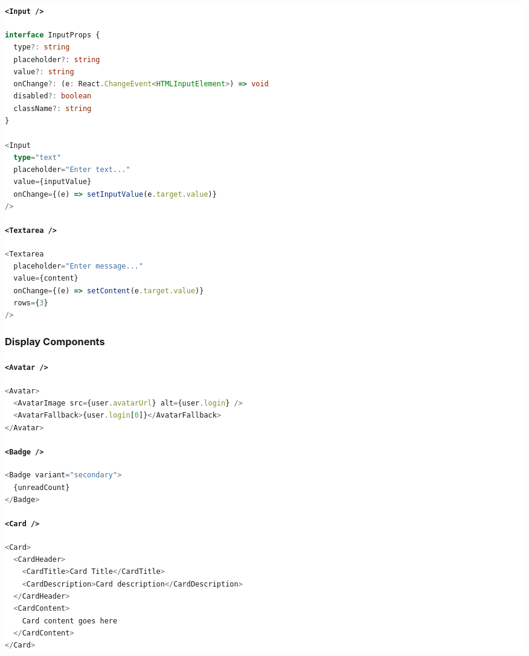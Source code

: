 
#### `<Input />`
```typescript
interface InputProps {
  type?: string
  placeholder?: string
  value?: string
  onChange?: (e: React.ChangeEvent<HTMLInputElement>) => void
  disabled?: boolean
  className?: string
}

<Input
  type="text"
  placeholder="Enter text..."
  value={inputValue}
  onChange={(e) => setInputValue(e.target.value)}
/>
```

#### `<Textarea />`
```typescript
<Textarea
  placeholder="Enter message..."
  value={content}
  onChange={(e) => setContent(e.target.value)}
  rows={3}
/>
```

### Display Components

#### `<Avatar />`
```typescript
<Avatar>
  <AvatarImage src={user.avatarUrl} alt={user.login} />
  <AvatarFallback>{user.login[0]}</AvatarFallback>
</Avatar>
```

#### `<Badge />`
```typescript
<Badge variant="secondary">
  {unreadCount}
</Badge>
```

#### `<Card />`
```typescript
<Card>
  <CardHeader>
    <CardTitle>Card Title</CardTitle>
    <CardDescription>Card description</CardDescription>
  </CardHeader>
  <CardContent>
    Card content goes here
  </CardContent>
</Card>
```
